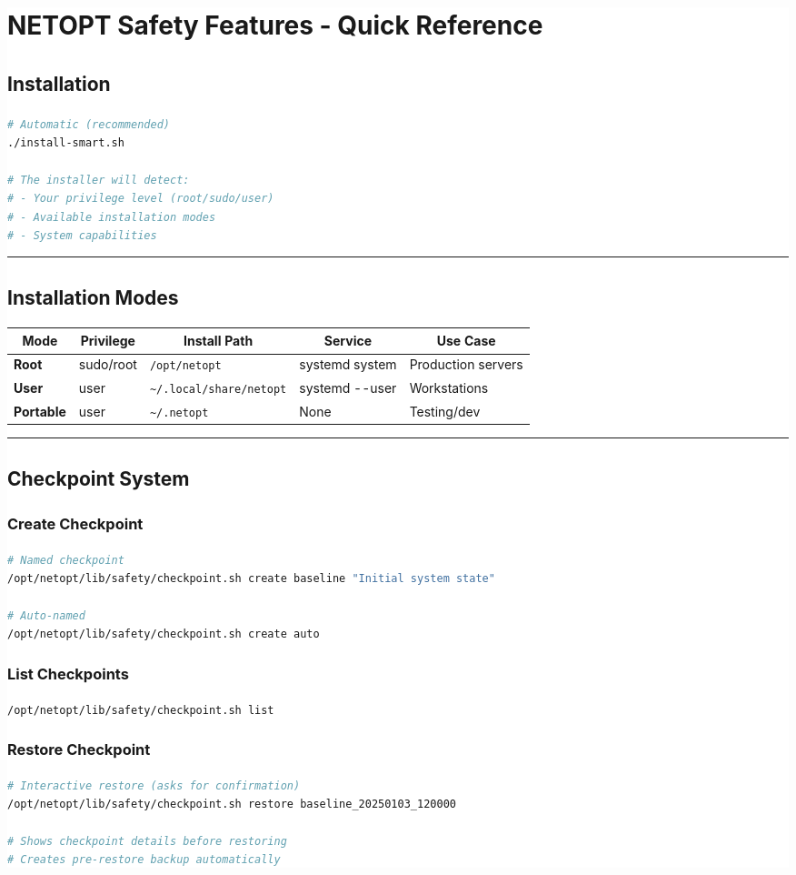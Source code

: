 # NETOPT Safety Features - Quick Reference

## Installation

```bash
# Automatic (recommended)
./install-smart.sh

# The installer will detect:
# - Your privilege level (root/sudo/user)
# - Available installation modes
# - System capabilities
```

---

## Installation Modes

| Mode | Privilege | Install Path | Service | Use Case |
|------|-----------|--------------|---------|----------|
| **Root** | sudo/root | `/opt/netopt` | systemd system | Production servers |
| **User** | user | `~/.local/share/netopt` | systemd --user | Workstations |
| **Portable** | user | `~/.netopt` | None | Testing/dev |

---

## Checkpoint System

### Create Checkpoint
```bash
# Named checkpoint
/opt/netopt/lib/safety/checkpoint.sh create baseline "Initial system state"

# Auto-named
/opt/netopt/lib/safety/checkpoint.sh create auto
```

### List Checkpoints
```bash
/opt/netopt/lib/safety/checkpoint.sh list
```

### Restore Checkpoint
```bash
# Interactive restore (asks for confirmation)
/opt/netopt/lib/safety/checkpoint.sh restore baseline_20250103_120000

# Shows checkpoint details before restoring
# Creates pre-restore backup automatically
```
